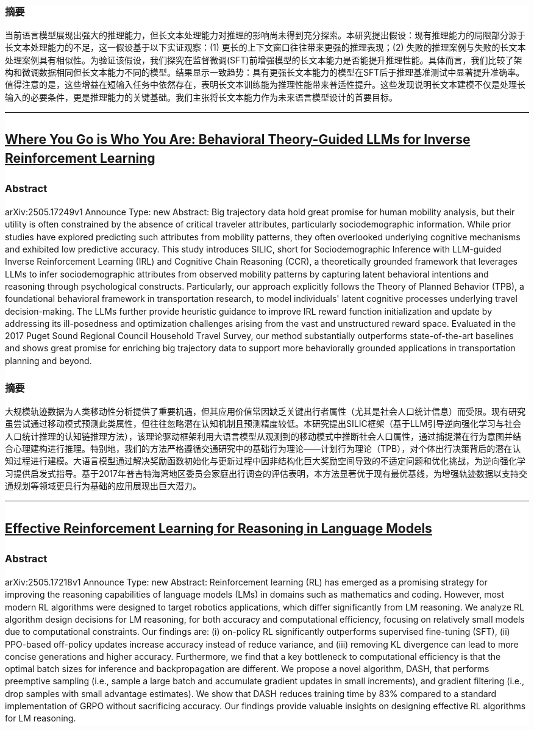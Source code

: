 ### 摘要
当前语言模型展现出强大的推理能力，但长文本处理能力对推理的影响尚未得到充分探索。本研究提出假设：现有推理能力的局限部分源于长文本处理能力的不足，这一假设基于以下实证观察：(1) 更长的上下文窗口往往带来更强的推理表现；(2) 失败的推理案例与失败的长文本处理案例具有相似性。为验证该假设，我们探究在监督微调(SFT)前增强模型的长文本能力是否能提升推理性能。具体而言，我们比较了架构和微调数据相同但长文本能力不同的模型。结果显示一致趋势：具有更强长文本能力的模型在SFT后于推理基准测试中显著提升准确率。值得注意的是，这些增益在短输入任务中依然存在，表明长文本训练能为推理性能带来普适性提升。这些发现说明长文本建模不仅是处理长输入的必要条件，更是推理能力的关键基础。我们主张将长文本能力作为未来语言模型设计的首要目标。

---

## [Where You Go is Who You Are: Behavioral Theory-Guided LLMs for Inverse Reinforcement Learning](https://arxiv.org/abs/2505.17249)

### Abstract
arXiv:2505.17249v1 Announce Type: new 
Abstract: Big trajectory data hold great promise for human mobility analysis, but their utility is often constrained by the absence of critical traveler attributes, particularly sociodemographic information. While prior studies have explored predicting such attributes from mobility patterns, they often overlooked underlying cognitive mechanisms and exhibited low predictive accuracy. This study introduces SILIC, short for Sociodemographic Inference with LLM-guided Inverse Reinforcement Learning (IRL) and Cognitive Chain Reasoning (CCR), a theoretically grounded framework that leverages LLMs to infer sociodemographic attributes from observed mobility patterns by capturing latent behavioral intentions and reasoning through psychological constructs. Particularly, our approach explicitly follows the Theory of Planned Behavior (TPB), a foundational behavioral framework in transportation research, to model individuals' latent cognitive processes underlying travel decision-making. The LLMs further provide heuristic guidance to improve IRL reward function initialization and update by addressing its ill-posedness and optimization challenges arising from the vast and unstructured reward space. Evaluated in the 2017 Puget Sound Regional Council Household Travel Survey, our method substantially outperforms state-of-the-art baselines and shows great promise for enriching big trajectory data to support more behaviorally grounded applications in transportation planning and beyond.

### 摘要
大规模轨迹数据为人类移动性分析提供了重要机遇，但其应用价值常因缺乏关键出行者属性（尤其是社会人口统计信息）而受限。现有研究虽尝试通过移动模式预测此类属性，但往往忽略潜在认知机制且预测精度较低。本研究提出SILIC框架（基于LLM引导逆向强化学习与社会人口统计推理的认知链推理方法），该理论驱动框架利用大语言模型从观测到的移动模式中推断社会人口属性，通过捕捉潜在行为意图并结合心理建构进行推理。特别地，我们的方法严格遵循交通研究中的基础行为理论——计划行为理论（TPB），对个体出行决策背后的潜在认知过程进行建模。大语言模型通过解决奖励函数初始化与更新过程中因非结构化巨大奖励空间导致的不适定问题和优化挑战，为逆向强化学习提供启发式指导。基于2017年普吉特海湾地区委员会家庭出行调查的评估表明，本方法显著优于现有最优基线，为增强轨迹数据以支持交通规划等领域更具行为基础的应用展现出巨大潜力。

---

## [Effective Reinforcement Learning for Reasoning in Language Models](https://arxiv.org/abs/2505.17218)

### Abstract
arXiv:2505.17218v1 Announce Type: new 
Abstract: Reinforcement learning (RL) has emerged as a promising strategy for improving the reasoning capabilities of language models (LMs) in domains such as mathematics and coding. However, most modern RL algorithms were designed to target robotics applications, which differ significantly from LM reasoning. We analyze RL algorithm design decisions for LM reasoning, for both accuracy and computational efficiency, focusing on relatively small models due to computational constraints. Our findings are: (i) on-policy RL significantly outperforms supervised fine-tuning (SFT), (ii) PPO-based off-policy updates increase accuracy instead of reduce variance, and (iii) removing KL divergence can lead to more concise generations and higher accuracy. Furthermore, we find that a key bottleneck to computational efficiency is that the optimal batch sizes for inference and backpropagation are different. We propose a novel algorithm, DASH, that performs preemptive sampling (i.e., sample a large batch and accumulate gradient updates in small increments), and gradient filtering (i.e., drop samples with small advantage estimates). We show that DASH reduces training time by 83% compared to a standard implementation of GRPO without sacrificing accuracy. Our findings provide valuable insights on designing effective RL algorithms for LM reasoning.
